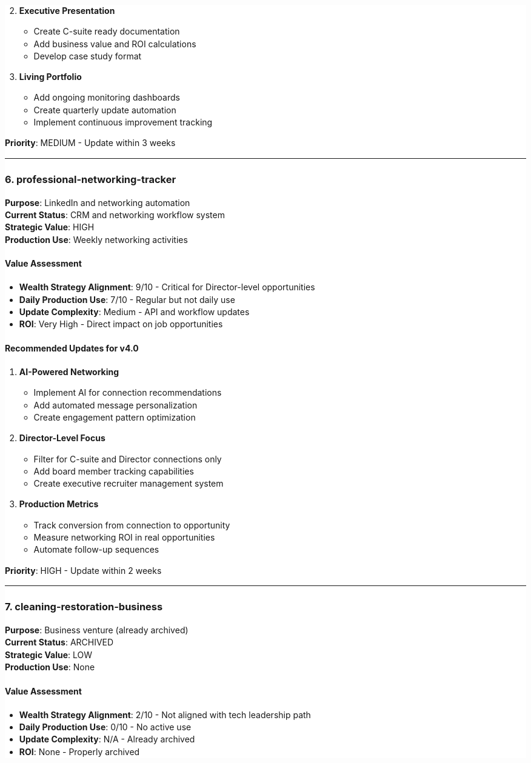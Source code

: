 2. **Executive Presentation**
   - Create C-suite ready documentation
   - Add business value and ROI calculations
   - Develop case study format

3. **Living Portfolio**
   - Add ongoing monitoring dashboards
   - Create quarterly update automation
   - Implement continuous improvement tracking

**Priority**: MEDIUM - Update within 3 weeks

---

### 6. professional-networking-tracker
**Purpose**: LinkedIn and networking automation  
**Current Status**: CRM and networking workflow system  
**Strategic Value**: HIGH  
**Production Use**: Weekly networking activities

#### Value Assessment
- **Wealth Strategy Alignment**: 9/10 - Critical for Director-level opportunities
- **Daily Production Use**: 7/10 - Regular but not daily use
- **Update Complexity**: Medium - API and workflow updates
- **ROI**: Very High - Direct impact on job opportunities

#### Recommended Updates for v4.0
1. **AI-Powered Networking**
   - Implement AI for connection recommendations
   - Add automated message personalization
   - Create engagement pattern optimization

2. **Director-Level Focus**
   - Filter for C-suite and Director connections only
   - Add board member tracking capabilities
   - Create executive recruiter management system

3. **Production Metrics**
   - Track conversion from connection to opportunity
   - Measure networking ROI in real opportunities
   - Automate follow-up sequences

**Priority**: HIGH - Update within 2 weeks

---

### 7. cleaning-restoration-business
**Purpose**: Business venture (already archived)  
**Current Status**: ARCHIVED  
**Strategic Value**: LOW  
**Production Use**: None

#### Value Assessment
- **Wealth Strategy Alignment**: 2/10 - Not aligned with tech leadership path
- **Daily Production Use**: 0/10 - No active use
- **Update Complexity**: N/A - Already archived
- **ROI**: None - Properly archived
